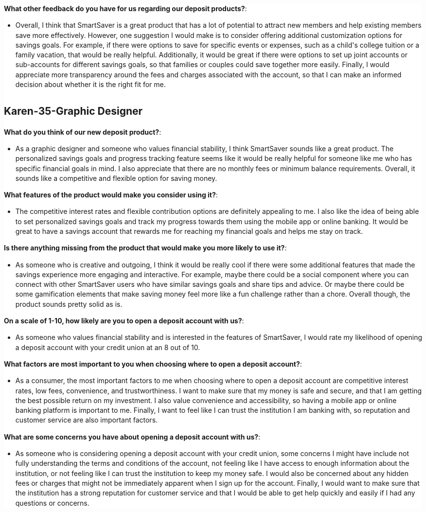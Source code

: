 **What other feedback do you have for us regarding our deposit products?**: 

- Overall, I think that SmartSaver is a great product that has a lot of potential to attract new members and help existing members save more effectively. However, one suggestion I would make is to consider offering additional customization options for savings goals. For example, if there were options to save for specific events or expenses, such as a child's college tuition or a family vacation, that would be really helpful. Additionally, it would be great if there were options to set up joint accounts or sub-accounts for different savings goals, so that families or couples could save together more easily. Finally, I would appreciate more transparency around the fees and charges associated with the account, so that I can make an informed decision about whether it is the right fit for me.

## Karen-35-Graphic Designer

**What do you think of our new deposit product?**: 

- As a graphic designer and someone who values financial stability, I think SmartSaver sounds like a great product. The personalized savings goals and progress tracking feature seems like it would be really helpful for someone like me who has specific financial goals in mind. I also appreciate that there are no monthly fees or minimum balance requirements. Overall, it sounds like a competitive and flexible option for saving money.

**What features of the product would make you consider using it?**: 

- The competitive interest rates and flexible contribution options are definitely appealing to me. I also like the idea of being able to set personalized savings goals and track my progress towards them using the mobile app or online banking. It would be great to have a savings account that rewards me for reaching my financial goals and helps me stay on track.

**Is there anything missing from the product that would make you more likely to use it?**: 

- As someone who is creative and outgoing, I think it would be really cool if there were some additional features that made the savings experience more engaging and interactive. For example, maybe there could be a social component where you can connect with other SmartSaver users who have similar savings goals and share tips and advice. Or maybe there could be some gamification elements that make saving money feel more like a fun challenge rather than a chore. Overall though, the product sounds pretty solid as is.

**On a scale of 1-10, how likely are you to open a deposit account with us?**: 

- As someone who values financial stability and is interested in the features of SmartSaver, I would rate my likelihood of opening a deposit account with your credit union at an 8 out of 10.

**What factors are most important to you when choosing where to open a deposit account?**: 

- As a consumer, the most important factors to me when choosing where to open a deposit account are competitive interest rates, low fees, convenience, and trustworthiness. I want to make sure that my money is safe and secure, and that I am getting the best possible return on my investment. I also value convenience and accessibility, so having a mobile app or online banking platform is important to me. Finally, I want to feel like I can trust the institution I am banking with, so reputation and customer service are also important factors.

**What are some concerns you have about opening a deposit account with us?**: 

- As someone who is considering opening a deposit account with your credit union, some concerns I might have include not fully understanding the terms and conditions of the account, not feeling like I have access to enough information about the institution, or not feeling like I can trust the institution to keep my money safe. I would also be concerned about any hidden fees or charges that might not be immediately apparent when I sign up for the account. Finally, I would want to make sure that the institution has a strong reputation for customer service and that I would be able to get help quickly and easily if I had any questions or concerns.
